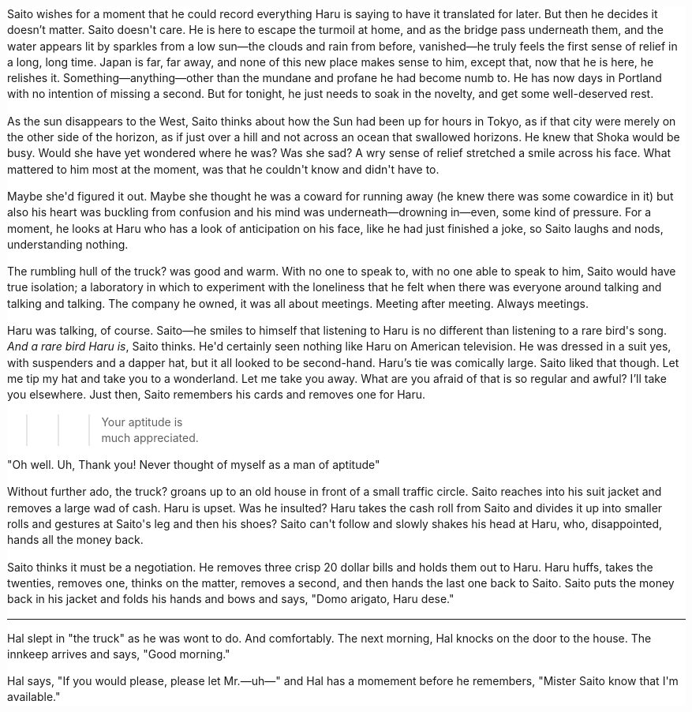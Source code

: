 Saito wishes for a moment that he could record everything Haru is saying to have it translated for later. But then he decides it doesn’t matter. Saito doesn't care. He is here to escape the turmoil at home, and as the bridge pass underneath them, and the water appears lit by sparkles from a low sun—the clouds and rain from before, vanished—he truly feels the first sense of relief in a long, long time. Japan is far, far away, and none of this new place makes sense to him, except that, now that he is here, he relishes it. Something—anything—other than the mundane and profane he had become numb to. He has now days  in Portland with no intention of missing a second. But for tonight, he just needs to soak in the novelty, and get some well-deserved rest.

As the sun disappears to the West, Saito thinks about how the Sun had been up for hours in Tokyo, as if that city were merely on the other side of the horizon, as if just over a hill and not across an ocean that swallowed horizons. He knew that Shoka would be busy. Would she have yet wondered where he was? Was she sad? A wry sense of relief stretched a smile across his face. What mattered to him most at the moment, was that he couldn't know and didn't have to.

Maybe she'd figured it out. Maybe she thought he was a coward for running away (he knew there was some cowardice in it) but also his heart was buckling from confusion and his mind was underneath—drowning in—even, some kind of pressure. For a moment, he looks at Haru who has a look of anticipation on his face, like he had just finished a joke, so Saito laughs and nods, understanding nothing.

The rumbling hull of the truck? was good and warm. With no one to speak to, with no one able to speak to him, Saito would have true isolation; a laboratory in which to experiment with the loneliness that he felt when there was everyone around talking and talking and talking. The company he owned, it was all about meetings. Meeting after meeting. Always meetings.

Haru was talking, of course. Saito—he smiles to himself that listening to Haru is no different than listening to a rare bird's song. *And a rare bird Haru is*, Saito thinks. He'd certainly seen nothing like Haru on American television. He was dressed in a suit yes, with suspenders and a dapper hat, but it all looked to be second-hand. Haru’s tie was comically large. Saito liked that though. Let me tip my hat and take you to a wonderland. Let me take you away. What are you afraid of that is so regular and awful? I’ll take you elsewhere. Just then, Saito remembers his cards and removes one for Haru.

>>> Your aptitude is  
much appreciated.

"Oh well. Uh, Thank you! Never thought of myself as a man of aptitude"

Without further ado, the truck? groans up to an old house in front of a small traffic circle. Saito reaches into his suit jacket and removes a large wad of cash. Haru is upset. Was he insulted? Haru takes the cash roll from Saito and divides it up into smaller rolls and gestures at Saito's leg and then his shoes? Saito can't follow and slowly shakes his head at Haru, who, disappointed, hands all the money back.

Saito thinks it must be a negotiation. He removes three crisp 20 dollar bills and holds them out to Haru. Haru huffs, takes the twenties, removes one, thinks on the matter, removes a second, and then hands the last one back to Saito. Saito puts the money back in his jacket and folds his hands and bows and says, "Domo arigato, Haru dese."

* * *

Hal slept in "the truck" as he was wont to do. And comfortably. The next morning, Hal knocks on the door to the house. The innkeep arrives and says, "Good morning."

Hal says, "If you would please, please let Mr.—uh—" and Hal has a momement before he remembers, "Mister Saito know that I'm available."
